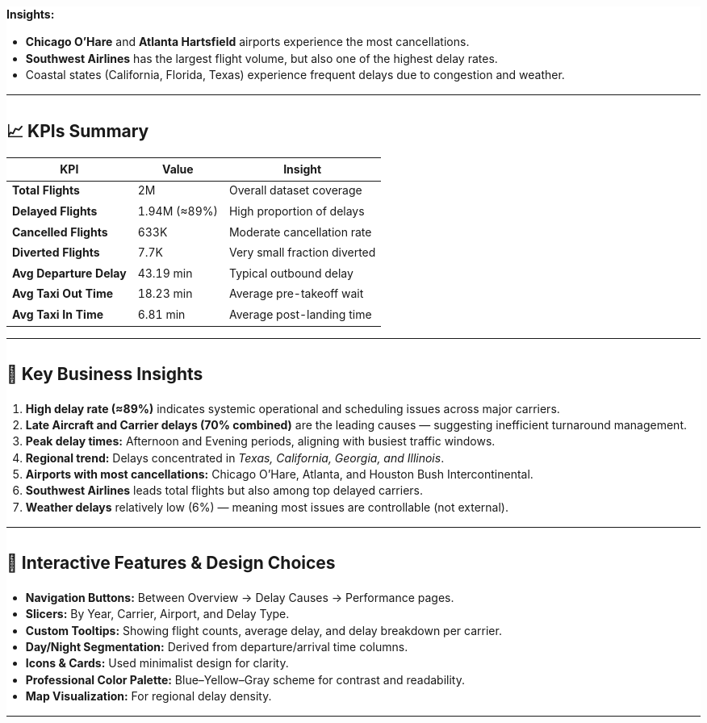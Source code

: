 **Insights:**
- **Chicago O’Hare** and **Atlanta Hartsfield** airports experience the most cancellations.  
- **Southwest Airlines** has the largest flight volume, but also one of the highest delay rates.  
- Coastal states (California, Florida, Texas) experience frequent delays due to congestion and weather.  

---

## 📈 KPIs Summary

| KPI | Value | Insight |
|------|--------|----------|
| **Total Flights** | 2M | Overall dataset coverage |
| **Delayed Flights** | 1.94M (≈89%) | High proportion of delays |
| **Cancelled Flights** | 633K | Moderate cancellation rate |
| **Diverted Flights** | 7.7K | Very small fraction diverted |
| **Avg Departure Delay** | 43.19 min | Typical outbound delay |
| **Avg Taxi Out Time** | 18.23 min | Average pre-takeoff wait |
| **Avg Taxi In Time** | 6.81 min | Average post-landing time |

---

## 🧠 Key Business Insights

1. **High delay rate (≈89%)** indicates systemic operational and scheduling issues across major carriers.  
2. **Late Aircraft and Carrier delays (70% combined)** are the leading causes — suggesting inefficient turnaround management.  
3. **Peak delay times:** Afternoon and Evening periods, aligning with busiest traffic windows.  
4. **Regional trend:** Delays concentrated in *Texas, California, Georgia, and Illinois*.  
5. **Airports with most cancellations:** Chicago O’Hare, Atlanta, and Houston Bush Intercontinental.  
6. **Southwest Airlines** leads total flights but also among top delayed carriers.  
7. **Weather delays** relatively low (6%) — meaning most issues are controllable (not external).

---

## 🧭 Interactive Features & Design Choices
- **Navigation Buttons:** Between Overview → Delay Causes → Performance pages.  
- **Slicers:** By Year, Carrier, Airport, and Delay Type.  
- **Custom Tooltips:** Showing flight counts, average delay, and delay breakdown per carrier.  
- **Day/Night Segmentation:** Derived from departure/arrival time columns.  
- **Icons & Cards:** Used minimalist design for clarity.  
- **Professional Color Palette:** Blue–Yellow–Gray scheme for contrast and readability.  
- **Map Visualization:** For regional delay density.

---